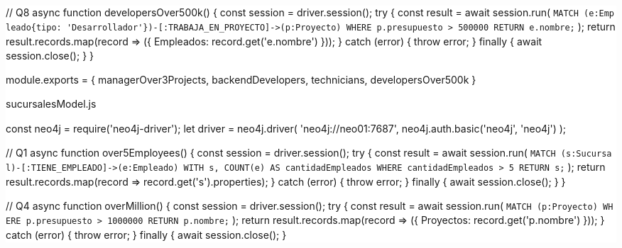 // Q8
async function developersOver500k() {
    const session = driver.session();
    try {
        const result = await session.run(
            `MATCH (e:Empleado{tipo: 'Desarrollador'})-[:TRABAJA_EN_PROYECTO]->(p:Proyecto)
            WHERE p.presupuesto > 500000
            RETURN e.nombre;`
        );
        return result.records.map(record => ({ Empleados: record.get('e.nombre') }));
    } catch (error) {
        throw error;
    } finally {
        await session.close();
    }
}

module.exports = {
    managerOver3Projects,
    backendDevelopers,
    technicians,
    developersOver500k
}


sucursalesModel.js

const neo4j = require('neo4j-driver');
let driver = neo4j.driver(
    'neo4j://neo01:7687',
    neo4j.auth.basic('neo4j', 'neo4j')
);

// Q1
async function over5Employees() {
    const session = driver.session();
    try {
        const result = await session.run(
            `MATCH (s:Sucursal)-[:TIENE_EMPLEADO]->(e:Empleado)
            WITH s, COUNT(e) AS cantidadEmpleados
            WHERE cantidadEmpleados > 5
            RETURN s;`
        );
        return result.records.map(record => record.get('s').properties);
    } catch (error) {
        throw error;
    } finally {
        await session.close();
    }
}

// Q4
async function overMillion() {
    const session = driver.session();
    try {
        const result = await session.run(
            `MATCH (p:Proyecto)
            WHERE p.presupuesto > 1000000
            RETURN p.nombre;`
        );
        return result.records.map(record => ({ Proyectos: record.get('p.nombre') }));
    } catch (error) {
        throw error;
    } finally {
        await session.close();
    }